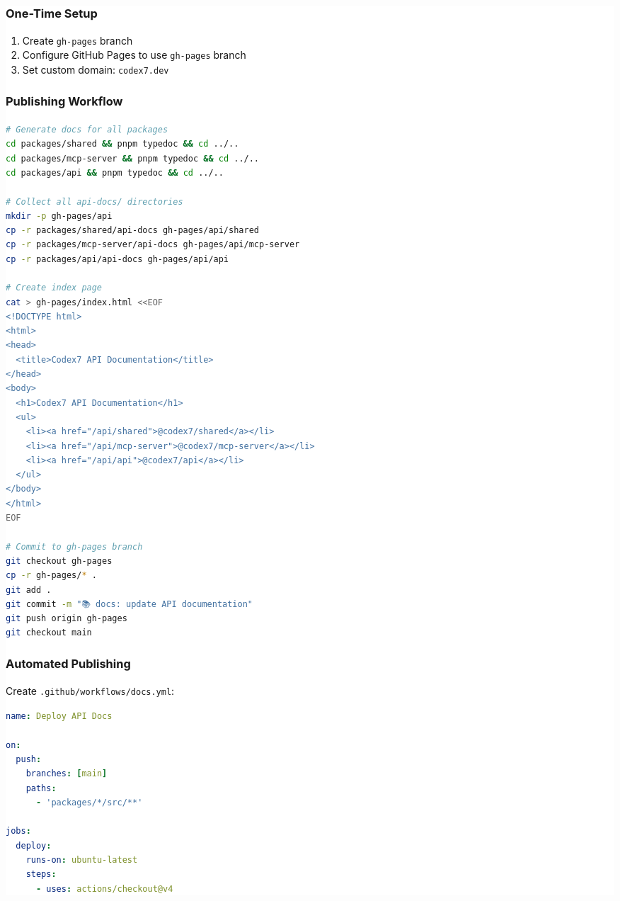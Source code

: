 ### One-Time Setup

1. Create `gh-pages` branch
2. Configure GitHub Pages to use `gh-pages` branch
3. Set custom domain: `codex7.dev`

### Publishing Workflow

```bash
# Generate docs for all packages
cd packages/shared && pnpm typedoc && cd ../..
cd packages/mcp-server && pnpm typedoc && cd ../..
cd packages/api && pnpm typedoc && cd ../..

# Collect all api-docs/ directories
mkdir -p gh-pages/api
cp -r packages/shared/api-docs gh-pages/api/shared
cp -r packages/mcp-server/api-docs gh-pages/api/mcp-server
cp -r packages/api/api-docs gh-pages/api/api

# Create index page
cat > gh-pages/index.html <<EOF
<!DOCTYPE html>
<html>
<head>
  <title>Codex7 API Documentation</title>
</head>
<body>
  <h1>Codex7 API Documentation</h1>
  <ul>
    <li><a href="/api/shared">@codex7/shared</a></li>
    <li><a href="/api/mcp-server">@codex7/mcp-server</a></li>
    <li><a href="/api/api">@codex7/api</a></li>
  </ul>
</body>
</html>
EOF

# Commit to gh-pages branch
git checkout gh-pages
cp -r gh-pages/* .
git add .
git commit -m "📚 docs: update API documentation"
git push origin gh-pages
git checkout main
```

### Automated Publishing

Create `.github/workflows/docs.yml`:

```yaml
name: Deploy API Docs

on:
  push:
    branches: [main]
    paths:
      - 'packages/*/src/**'

jobs:
  deploy:
    runs-on: ubuntu-latest
    steps:
      - uses: actions/checkout@v4
```